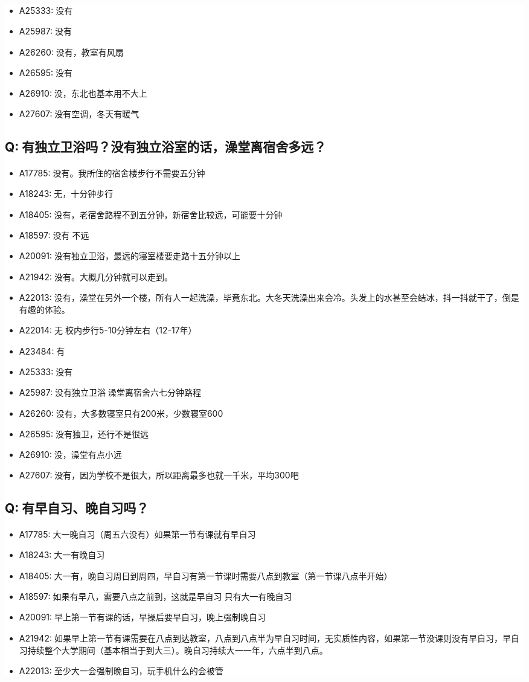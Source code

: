 - A25333: 没有

- A25987: 没有

- A26260: 没有，教室有风扇

- A26595: 没有

- A26910: 没，东北也基本用不大上

- A27607: 没有空调，冬天有暖气

## Q: 有独立卫浴吗？没有独立浴室的话，澡堂离宿舍多远？

- A17785: 没有。我所住的宿舍楼步行不需要五分钟

- A18243: 无，十分钟步行

- A18405: 没有，老宿舍路程不到五分钟，新宿舍比较远，可能要十分钟

- A18597: 没有
不远

- A20091: 没有独立卫浴，最远的寝室楼要走路十五分钟以上

- A21942: 没有。大概几分钟就可以走到。

- A22013: 没有，澡堂在另外一个楼，所有人一起洗澡，毕竟东北。大冬天洗澡出来会冷。头发上的水甚至会结冰，抖一抖就干了，倒是有趣的体验。

- A22014: 无 校内步行5-10分钟左右（12-17年）

- A23484: 有

- A25333: 没有

- A25987: 没有独立卫浴 澡堂离宿舍六七分钟路程

- A26260: 没有，大多数寝室只有200米，少数寝室600

- A26595: 没有独卫，还行不是很远

- A26910: 没，澡堂有点小远

- A27607: 没有，因为学校不是很大，所以距离最多也就一千米，平均300吧

## Q: 有早自习、晚自习吗？

- A17785: 大一晚自习（周五六没有）如果第一节有课就有早自习

- A18243: 大一有晚自习

- A18405: 大一有，晚自习周日到周四，早自习有第一节课时需要八点到教室（第一节课八点半开始）

- A18597: 如果有早八，需要八点之前到，这就是早自习
只有大一有晚自习

- A20091: 早上第一节有课的话，早操后要早自习，晚上强制晚自习

- A21942: 如果早上第一节有课需要在八点到达教室，八点到八点半为早自习时间，无实质性内容，如果第一节没课则没有早自习，早自习持续整个大学期间（基本相当于到大三）。晚自习持续大一一年，六点半到八点。

- A22013: 至少大一会强制晚自习，玩手机什么的会被管
